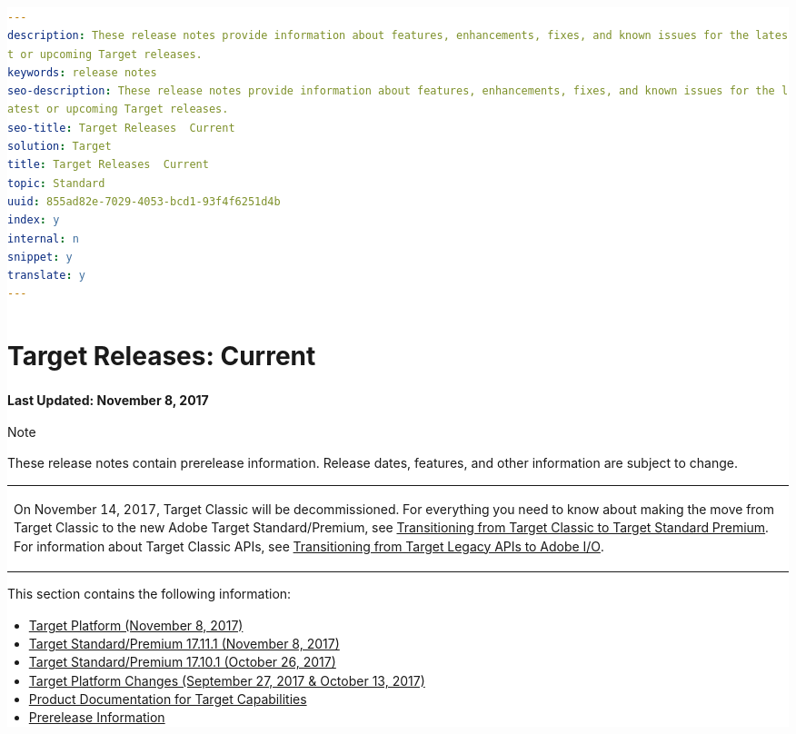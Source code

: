 ```yaml
---
description: These release notes provide information about features, enhancements, fixes, and known issues for the latest or upcoming Target releases.
keywords: release notes
seo-description: These release notes provide information about features, enhancements, fixes, and known issues for the latest or upcoming Target releases.
seo-title: Target Releases  Current
solution: Target
title: Target Releases  Current
topic: Standard
uuid: 855ad82e-7029-4053-bcd1-93f4f6251d4b
index: y
internal: n
snippet: y
translate: y
---
```


# Target Releases: Current


<a id="section_209FD0D5FA5B4EC2AEABB2CC7901612F"></a>

**Last Updated: November 8, 2017** 

>[!NOTE]
>
>These release notes contain prerelease information. Release dates, features, and other information are subject to change.




<table id="table_1DAD8293D4A447D9932083FB9488EAA2"> 
 <tbody> 
  <tr> 
   <td colname="col1"> <p>On November 14, 2017, Target Classic will be decommissioned. For everything you need to know about making the move from Target Classic to the new Adobe Target Standard/Premium, see <a href="https://marketing.adobe.com/resources/help/en_US/target/ov/c_target-transition-classic-to-standard.html" format="html" scope="external">Transitioning from Target Classic to Target Standard Premium</a>. For information about Target Classic APIs, see <a href="https://marketing.adobe.com/resources/help/en_US/target/target/c_target-api-documentation.html" format="html" scope="external">Transitioning from Target Legacy APIs to Adobe I/O</a>. </p> </td> 
  </tr> 
 </tbody> 
</table>

This section contains the following information:

* [Target Platform (November 8, 2017)](target_release_notes.md#section_3A2216543B064D6F82EC03E1F8AEC74D)
* [Target Standard/Premium 17.11.1 (November 8, 2017)](target_release_notes.md#section_324A9B1DA0B14F5999FEE41F15B13A44)
* [Target Standard/Premium 17.10.1 (October 26, 2017)](target_release_notes.md#section_ECC5DD8B6ED443788B46F53E25FC896E)
* [Target Platform Changes (September 27, 2017 &amp; October 13, 2017)](target_release_notes.md#section_B59C26405EB7482AA80820D6D39B9C44)
* [Product Documentation for Target Capabilities](target_release_notes.md#section_4CA76C0E8612402FAE0922103F05ACE8)
* [Prerelease Information](target_release_notes.md#section_7B9D4AAFC6A74388B9D7DEF0658D8B63)
